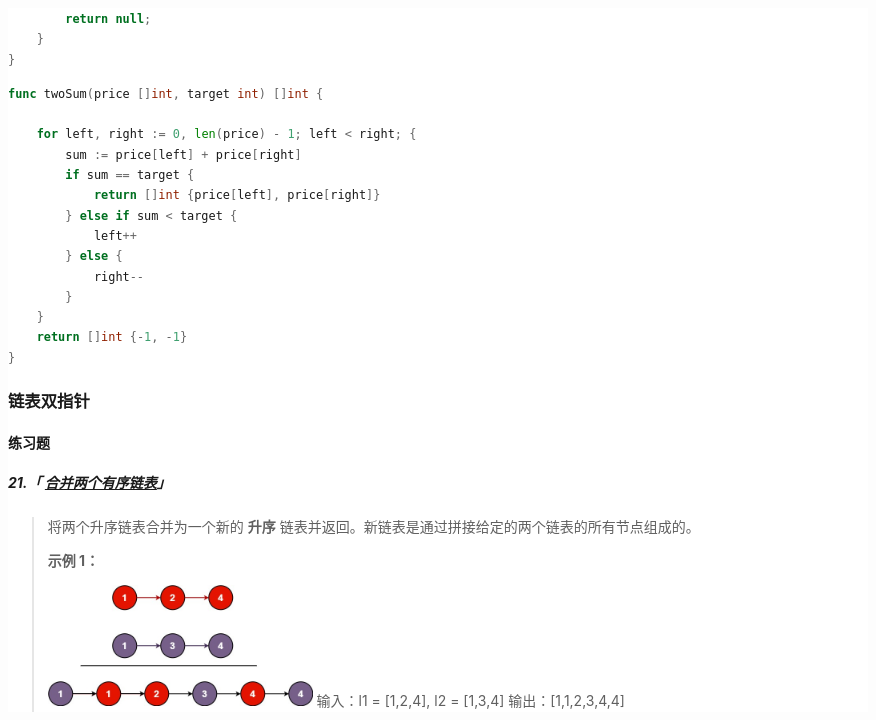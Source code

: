 ```java
        return null;
    }
}
```

```go
func twoSum(price []int, target int) []int {
    
    for left, right := 0, len(price) - 1; left < right; {
        sum := price[left] + price[right]
        if sum == target {
            return []int {price[left], price[right]}
        } else if sum < target {
            left++
        } else {
            right--
        }
    }
    return []int {-1, -1}
}
```

### 链表双指针

#### 练习题

##### 21.「 [合并两个有序链表](https://leetcode.cn/problems/merge-two-sorted-lists/)」

> 将两个升序链表合并为一个新的 **升序** 链表并返回。新链表是通过拼接给定的两个链表的所有节点组成的。
>
> **示例 1：**   
>
> <img src="./%E7%AC%AC%E9%9B%B6%E7%AB%A0%E3%80%81%E6%A0%B8%E5%BF%83%E6%A1%86%E6%9E%B6%E6%B1%87%E6%80%BB.assets/image-20250303164447053.png" alt="image-20250303164447053" style="zoom:40%;" />  
> 输入：l1 = [1,2,4], l2 = [1,3,4] 输出：[1,1,2,3,4,4]
